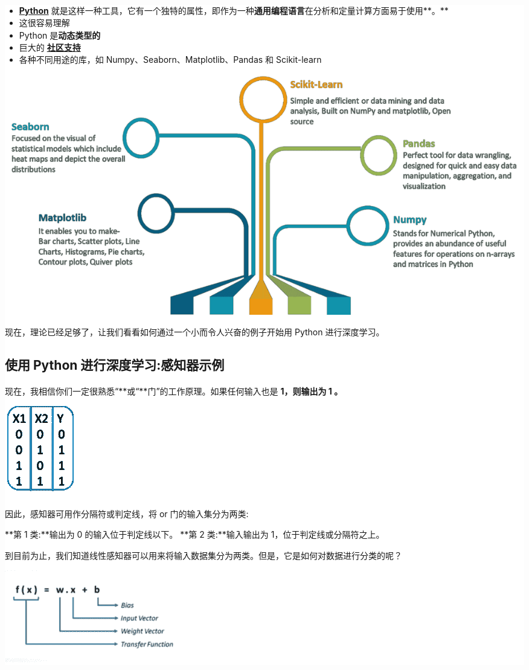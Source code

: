 *   [**Python**](https://www.edureka.co/blog/python-tutorial/) 就是这样一种工具，它有一个独特的属性，即作为一种**通用编程语言**在分析和定量计算方面易于使用**。**
*   这很容易理解
*   Python 是**动态类型的**
*   巨大的 [**社区支持**](https://www.edureka.co/community/tag/python)
*   各种不同用途的库，如 Numpy、Seaborn、Matplotlib、Pandas 和 Scikit-learn

![python-libraries](img/0e2c0f2521058690b6551fdeb93dd073.png)

现在，理论已经足够了，让我们看看如何通过一个小而令人兴奋的例子开始用 Python 进行深度学习。

## 使用 Python 进行深度学习:感知器示例

现在，我相信你们一定很熟悉“**或“**门”的工作原理。如果任何输入也是 **1，则输出为 **1** 。**

![or-gate](img/dd268f96f01a92e702612355cbe70608.png)

因此，感知器可用作分隔符或判定线，将 or 门的输入集分为两类:

**第 1 类:**输出为 0 的输入位于判定线以下。 **第 2 类:**输入输出为 1，位于判定线或分隔符之上。

到目前为止，我们知道线性感知器可以用来将输入数据集分为两类。但是，它是如何对数据进行分类的呢？

![perceptron-equation](img/b08ef1ae6d82984f0195a490f42abfd2.png)
